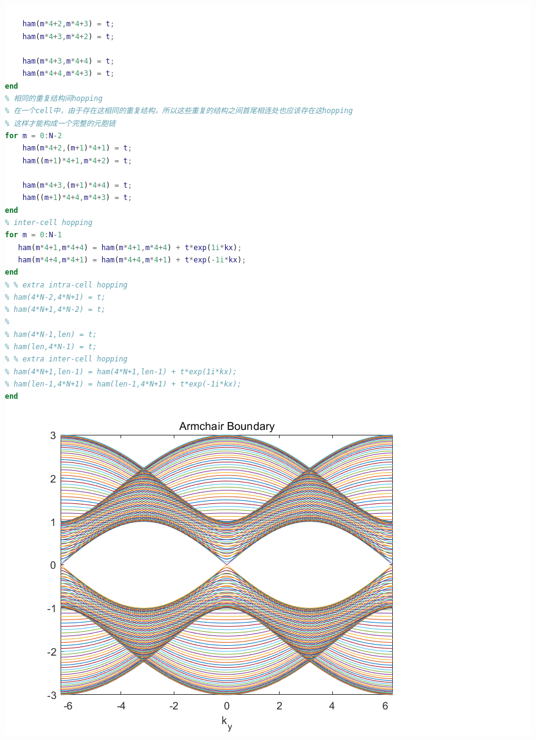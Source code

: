 ```matlab
   
    ham(m*4+2,m*4+3) = t;
    ham(m*4+3,m*4+2) = t;
    
    ham(m*4+3,m*4+4) = t;
    ham(m*4+4,m*4+3) = t;
end
% 相同的重复结构间hopping
% 在一个cell中，由于存在这相同的重复结构，所以这些重复的结构之间首尾相连处也应该存在这hopping
% 这样才能构成一个完整的元胞链
for m = 0:N-2
    ham(m*4+2,(m+1)*4+1) = t;
    ham((m+1)*4+1,m*4+2) = t;
    
    ham(m*4+3,(m+1)*4+4) = t;
    ham((m+1)*4+4,m*4+3) = t;
end
% inter-cell hopping
for m = 0:N-1
   ham(m*4+1,m*4+4) = ham(m*4+1,m*4+4) + t*exp(1i*kx);
   ham(m*4+4,m*4+1) = ham(m*4+4,m*4+1) + t*exp(-1i*kx);
end
% % extra intra-cell hopping
% ham(4*N-2,4*N+1) = t;
% ham(4*N+1,4*N-2) = t;
% 
% ham(4*N-1,len) = t;
% ham(len,4*N-1) = t;
% % extra inter-cell hopping
% ham(4*N+1,len-1) = ham(4*N+1,len-1) + t*exp(1i*kx);
% ham(len-1,4*N+1) = ham(len-1,4*N+1) + t*exp(-1i*kx);
end 
```

![png](/assets/images/research/armchair.png)